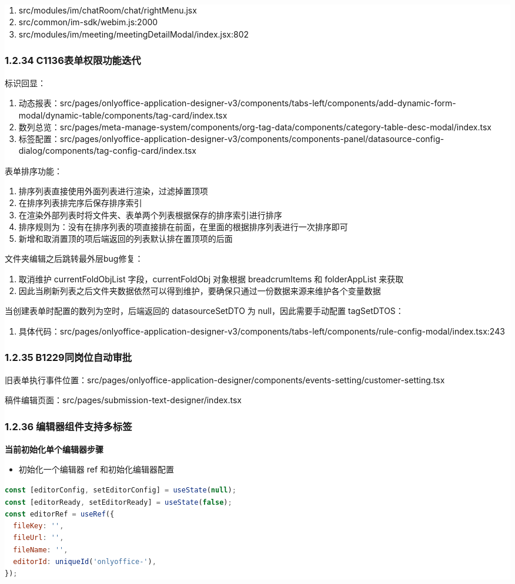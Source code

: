 1. src/modules/im/chatRoom/chat/rightMenu.jsx
2. src/common/im-sdk/webim.js:2000
3. src/modules/im/meeting/meetingDetailModal/index.jsx:802



### 1.2.34 C1136表单权限功能迭代

标识回显：

1. 动态报表：src/pages/onlyoffice-application-designer-v3/components/tabs-left/components/add-dynamic-form-modal/dynamic-table/components/tag-card/index.tsx
2. 数列总览：src/pages/meta-manage-system/components/org-tag-data/components/category-table-desc-modal/index.tsx
3. 标签配置：src/pages/onlyoffice-application-designer-v3/components/components-panel/datasource-config-dialog/components/tag-config-card/index.tsx

表单排序功能：

1. 排序列表直接使用外面列表进行渲染，过滤掉置顶项
2. 在排序列表排完序后保存排序索引
3. 在渲染外部列表时将文件夹、表单两个列表根据保存的排序索引进行排序
4. 排序规则为：没有在排序列表的项直接排在前面，在里面的根据排序列表进行一次排序即可
5. 新增和取消置顶的项后端返回的列表默认排在置顶项的后面

文件夹编辑之后跳转最外层bug修复：

1. 取消维护 currentFoldObjList 字段，currentFoldObj 对象根据 breadcrumItems 和 folderAppList 来获取
2. 因此当刷新列表之后文件夹数据依然可以得到维护，要确保只通过一份数据来源来维护各个变量数据

当创建表单时配置的数列为空时，后端返回的 datasourceSetDTO 为 null，因此需要手动配置 tagSetDTOS：

1. 具体代码：src/pages/onlyoffice-application-designer-v3/components/tabs-left/components/rule-config-modal/index.tsx:243



### 1.2.35 B1229同岗位自动审批

旧表单执行事件位置：src/pages/onlyoffice-application-designer/components/events-setting/customer-setting.tsx

稿件编辑页面：src/pages/submission-text-designer/index.tsx



### 1.2.36 编辑器组件支持多标签

**当前初始化单个编辑器步骤**

- 初始化一个编辑器 ref 和初始化编辑器配置

```jsx
const [editorConfig, setEditorConfig] = useState(null);
const [editorReady, setEditorReady] = useState(false);
const editorRef = useRef({
  fileKey: '',
  fileUrl: '',
  fileName: '',
  editorId: uniqueId('onlyoffice-'),
});
```
